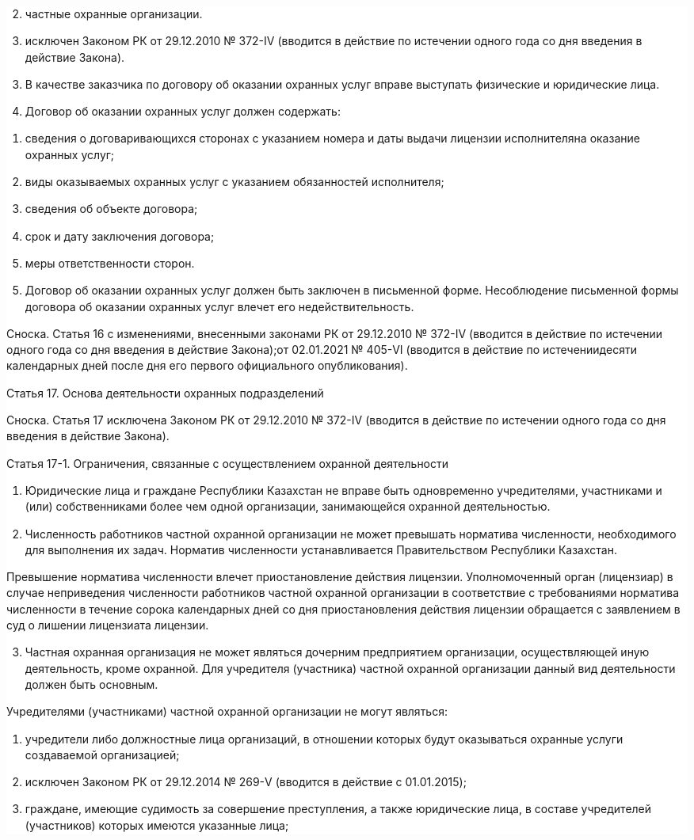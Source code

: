 2) частные охранные организации.

3) исключен Законом РК от 29.12.2010 № 372-IV (вводится в действие по истечении одного года со дня введения в действие Закона).

3. В качестве заказчика по договору об оказании охранных услуг вправе выступать физические и юридические лица.

4. Договор об оказании охранных услуг должен содержать:

1) сведения о договаривающихся сторонах с указанием номера и даты выдачи лицензии исполнителяна оказание охранных услуг;

2) виды оказываемых охранных услуг с указанием обязанностей исполнителя;

3) сведения об объекте договора;

4) срок и дату заключения договора;

5) меры ответственности сторон.

5. Договор об оказании охранных услуг должен быть заключен в письменной форме. Несоблюдение письменной формы договора об оказании охранных услуг влечет его недействительность.

Сноска. Статья 16 с изменениями, внесенными законами РК от 29.12.2010 № 372-IV (вводится в действие по истечении одного года со дня введения в действие Закона);от 02.01.2021 № 405-VI (вводится в действие по истечениидесяти календарных дней после дня его первого официального опубликования).

Статья 17. Основа деятельности охранных подразделений

Сноска. Статья 17 исключена Законом РК от 29.12.2010 № 372-IV (вводится в действие по истечении одного года со дня введения в действие Закона).

Статья 17-1. Ограничения, связанные с осуществлением охранной деятельности

1. Юридические лица и граждане Республики Казахстан не вправе быть одновременно учредителями, участниками и (или) собственниками более чем одной организации, занимающейся охранной деятельностью.

2. Численность работников частной охранной организации не может превышать норматива численности, необходимого для выполнения их задач. Норматив численности устанавливается Правительством Республики Казахстан.

Превышение норматива численности влечет приостановление действия лицензии. Уполномоченный орган (лицензиар) в случае неприведения численности работников частной охранной организации в соответствие с требованиями норматива численности в течение сорока календарных дней со дня приостановления действия лицензии обращается с заявлением в суд о лишении лицензиата лицензии.

3. Частная охранная организация не может являться дочерним предприятием организации, осуществляющей иную деятельность, кроме охранной. Для учредителя (участника) частной охранной организации данный вид деятельности должен быть основным.

Учредителями (участниками) частной охранной организации не могут являться:

1) учредители либо должностные лица организаций, в отношении которых будут оказываться охранные услуги создаваемой организацией;

2) исключен Законом РК от 29.12.2014 № 269-V (вводится в действие с 01.01.2015);

3) граждане, имеющие судимость за совершение преступления, а также юридические лица, в составе учредителей (участников) которых имеются указанные лица;
